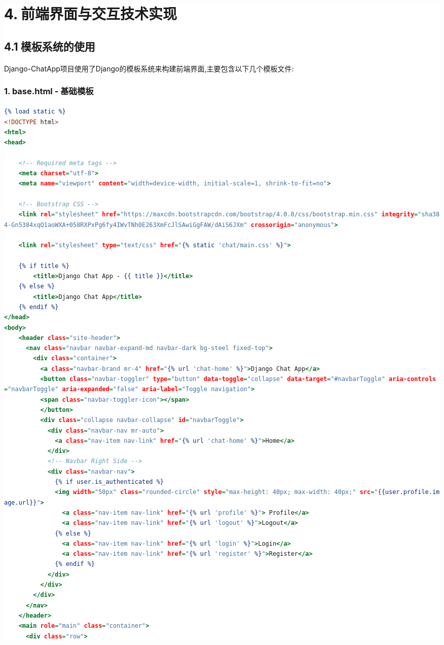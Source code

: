 # 4. 前端界面与交互技术实现

## 4.1 模板系统的使用

Django-ChatApp项目使用了Django的模板系统来构建前端界面,主要包含以下几个模板文件:

### 1. base.html - 基础模板

```1:92:Django-ChatApp/chat/templates/chat/base.html
{% load static %}
<!DOCTYPE html>
<html>
<head>

    <!-- Required meta tags -->
    <meta charset="utf-8">
    <meta name="viewport" content="width=device-width, initial-scale=1, shrink-to-fit=no">

    <!-- Bootstrap CSS -->
    <link rel="stylesheet" href="https://maxcdn.bootstrapcdn.com/bootstrap/4.0.0/css/bootstrap.min.css" integrity="sha384-Gn5384xqQ1aoWXA+058RXPxPg6fy4IWvTNh0E263XmFcJlSAwiGgFAW/dAiS6JXm" crossorigin="anonymous">

    <link rel="stylesheet" type="text/css" href="{% static 'chat/main.css' %}">

    {% if title %}
        <title>Django Chat App - {{ title }}</title>
    {% else %}
        <title>Django Chat App</title>
    {% endif %}
</head>
<body>
    <header class="site-header">
      <nav class="navbar navbar-expand-md navbar-dark bg-steel fixed-top">
        <div class="container">
          <a class="navbar-brand mr-4" href="{% url 'chat-home' %}">Django Chat App</a>
          <button class="navbar-toggler" type="button" data-toggle="collapse" data-target="#navbarToggle" aria-controls="navbarToggle" aria-expanded="false" aria-label="Toggle navigation">
          <span class="navbar-toggler-icon"></span>
          </button>
          <div class="collapse navbar-collapse" id="navbarToggle">
            <div class="navbar-nav mr-auto">
              <a class="nav-item nav-link" href="{% url 'chat-home' %}">Home</a>
            </div>
            <!-- Navbar Right Side -->
            <div class="navbar-nav">
              {% if user.is_authenticated %}
              <img width="50px" class="rounded-circle" style="max-height: 40px; max-width: 40px;" src="{{user.profile.image.url}}">
                <a class="nav-item nav-link" href="{% url 'profile' %}"> Profile</a>
                <a class="nav-item nav-link" href="{% url 'logout' %}">Logout</a>
              {% else %}
                <a class="nav-item nav-link" href="{% url 'login' %}">Login</a>
                <a class="nav-item nav-link" href="{% url 'register' %}">Register</a>
              {% endif %}
            </div>
          </div>
        </div>
      </nav>
    </header>
    <main role="main" class="container">
      <div class="row">
```